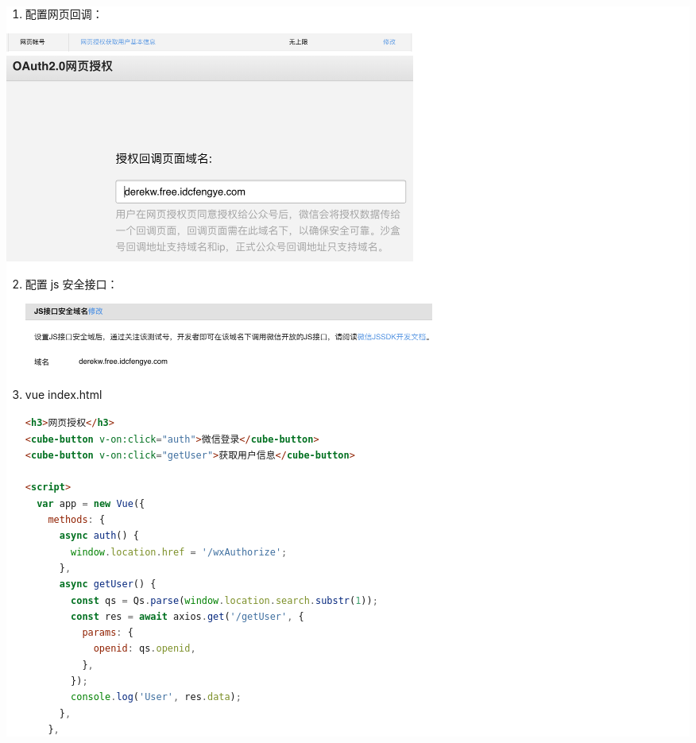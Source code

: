 
1. 配置网页回调：

<img src="./screenshots/image-20200216124418348.png" alt="image-20200216124418348" style="zoom:50%;" />

<img src="./screenshots/image-20200216124450464.png" alt="image-20200216124450464" style="zoom:50%;" />

2. 配置 js 安全接口：

   <img src="./screenshots/image-20200216124602599.png" alt="image-20200216124602599" style="zoom:50%;" />

3. vue index.html

   ```html
   <h3>网页授权</h3>
   <cube-button v-on:click="auth">微信登录</cube-button>
   <cube-button v-on:click="getUser">获取用户信息</cube-button>

   <script>
     var app = new Vue({
       methods: {
         async auth() {
           window.location.href = '/wxAuthorize';
         },
         async getUser() {
           const qs = Qs.parse(window.location.search.substr(1));
           const res = await axios.get('/getUser', {
             params: {
               openid: qs.openid,
             },
           });
           console.log('User', res.data);
         },
       },
   ```